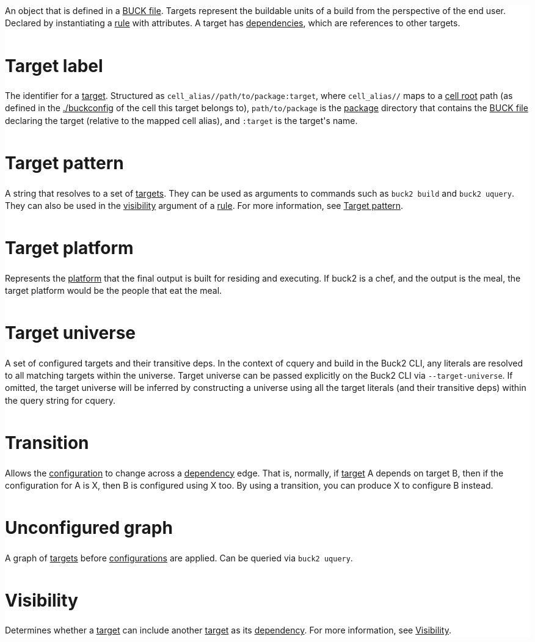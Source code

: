 An object that is defined in a [BUCK file](#buck-file). Targets represent the
buildable units of a build from the perspective of the end user. Declared by
instantiating a [rule](#rule) with attributes. A target has
[dependencies](#dependency), which are references to other targets.

# Target label

The identifier for a [target](#target). Structured as
`cell_alias//path/to/package:target`, where `cell_alias//` maps to a
[cell root](#cell) path (as defined in the [./buckconfig](#buckconfig) of the
cell this target belongs to), `path/to/package` is the [package](#package)
directory that contains the [BUCK file](#buck-file) declaring the target
(relative to the mapped cell alias), and `:target` is the target's name.

# Target pattern

A string that resolves to a set of [targets](#target). They can be used as
arguments to commands such as `buck2 build` and `buck2 uquery`. They can also be
used in the [visibility](#visibility) argument of a [rule](#rule). For more
information, see [Target pattern](./target_pattern.md).

# Target platform

Represents the [platform](#platform) that the final output is built for residing
and executing. If buck2 is a chef, and the output is the meal, the target
platform would be the people that eat the meal.

# Target universe

A set of configured targets and their transitive deps. In the context of cquery
and build in the Buck2 CLI, any literals are resolved to all matching targets
within the universe. Target universe can be passed explicitly on the Buck2 CLI
via `--target-universe`. If omitted, the target universe will be inferred by
constructing a universe using all the target literals (and their transitive
deps) within the query string for cquery.

# Transition

Allows the [configuration](#configuration) to change across a
[dependency](#dependency) edge. That is, normally, if [target](#target) A
depends on target B, then if the configuration for A is X, then B is configured
using X too. By using a transition, you can produce X to configure B instead.

# Unconfigured graph

A graph of [targets](#target) before [configurations](#configuration) are
applied. Can be queried via `buck2 uquery`.

# Visibility

Determines whether a [target](#target) can include another [target](#target) as
its [dependency](#dependency). For more information, see
[Visibility](./visibility.md).
